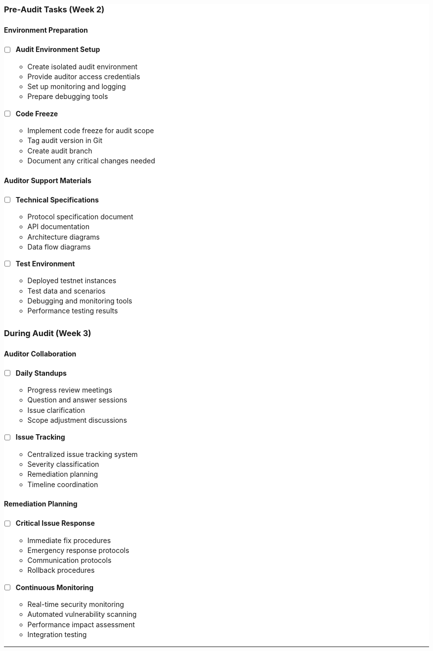 ### **Pre-Audit Tasks (Week 2)**

#### **Environment Preparation**
- [ ] **Audit Environment Setup**
  - Create isolated audit environment
  - Provide auditor access credentials
  - Set up monitoring and logging
  - Prepare debugging tools

- [ ] **Code Freeze**
  - Implement code freeze for audit scope
  - Tag audit version in Git
  - Create audit branch
  - Document any critical changes needed

#### **Auditor Support Materials**
- [ ] **Technical Specifications**
  - Protocol specification document
  - API documentation
  - Architecture diagrams
  - Data flow diagrams

- [ ] **Test Environment**
  - Deployed testnet instances
  - Test data and scenarios
  - Debugging and monitoring tools
  - Performance testing results

### **During Audit (Week 3)**

#### **Auditor Collaboration**
- [ ] **Daily Standups**
  - Progress review meetings
  - Question and answer sessions
  - Issue clarification
  - Scope adjustment discussions

- [ ] **Issue Tracking**
  - Centralized issue tracking system
  - Severity classification
  - Remediation planning
  - Timeline coordination

#### **Remediation Planning**
- [ ] **Critical Issue Response**
  - Immediate fix procedures
  - Emergency response protocols
  - Communication protocols
  - Rollback procedures

- [ ] **Continuous Monitoring**
  - Real-time security monitoring
  - Automated vulnerability scanning
  - Performance impact assessment
  - Integration testing

---